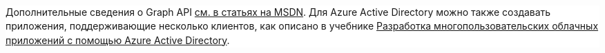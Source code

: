 Дополнительные сведения о Graph API [см. в статьях на MSDN]. Для Azure Active Directory можно также создавать приложения, поддерживающие несколько клиентов, как описано в учебнике [Разработка многопользовательских облачных приложений с помощью Azure Active Directory].

[Введение]: #introduction
[Шаг 1. Создание приложения ASP.NET MVC]: #createapp
[Шаг 2. Подготовка приложения в клиенте каталога компании]: #provisionapp
[Шаг 3. Защита приложения с использованием WS-Federation для входа сотрудников]: #protectapp
[Шаг 4. Чтение данных каталога с помощью Graph API]: #readdata
[Сводка]: #summary
[Разработка многопользовательских облачных приложений с помощью Azure Active Directory]: http://g.microsoftonline.com/0AX00en/121
[Пакет Windows Identity Foundation 3.5 SDK]: http://www.microsoft.com/ru-ru/download/details.aspx?id=4451
[Среда выполнения Windows Identity Foundation 1.0 ]: http://www.microsoft.com/ru-ru/download/details.aspx?id=17331
[Командлеты Office 365 PowerShell]: http://onlinehelp.microsoft.com/ru-ru/office365-enterprises/ff652560.aspx
[ASP.NET MVC 3]: http://www.microsoft.com/ru-ru/download/details.aspx?id=4211
[Службы данных WCF для OData V3]: http://www.microsoft.com/download/en/details.aspx?id=29306
[пример приложения с поддержкой записи Graph API]: http://code.msdn.microsoft.com/Write-Sample-App-for-79e55502
[Управление доступом к Graph API на основе ролей]: http://msdn.microsoft.com/ru-ru/library/hh974466.aspx
[см. в статьях на MSDN]: http://msdn.microsoft.com/ru-ru/library/hh974476.aspx

